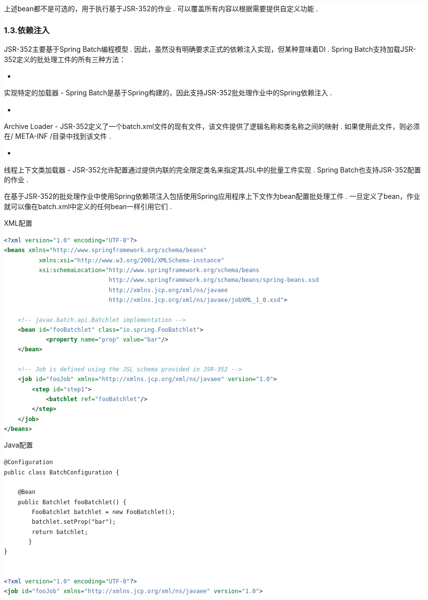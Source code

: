 
> 

上述bean都不是可选的，用于执行基于JSR-352的作业 . 可以覆盖所有内容以根据需要提供自定义功能 . 


### 1.3.依赖注入

JSR-352主要基于Spring Batch编程模型 . 因此，虽然没有明确要求正式的依赖注入实现，但某种意味着DI .  Spring Batch支持加载JSR-352定义的批处理工件的所有三种方法：


- 
实现特定的加载器 -  Spring Batch是基于Spring构建的，因此支持JSR-352批处理作业中的Spring依赖注入 . 


- 
Archive Loader  -  JSR-352定义了一个batch.xml文件的现有文件，该文件提供了逻辑名称和类名称之间的映射 . 如果使用此文件，则必须在/ META-INF /目录中找到该文件 . 


- 
线程上下文类加载器 -  JSR-352允许配置通过提供内联的完全限定类名来指定其JSL中的批量工件实现 .  Spring Batch也支持JSR-352配置的作业 . 

在基于JSR-352的批处理作业中使用Spring依赖项注入包括使用Spring应用程序上下文作为bean配置批处理工件 . 一旦定义了bean，作业就可以像在batch.xml中定义的任何bean一样引用它们 . 

XML配置


```xml
<?xml version="1.0" encoding="UTF-8"?>
<beans xmlns="http://www.springframework.org/schema/beans"
          xmlns:xsi="http://www.w3.org/2001/XMLSchema-instance"
          xsi:schemaLocation="http://www.springframework.org/schema/beans
                              http://www.springframework.org/schema/beans/spring-beans.xsd
                              http://xmlns.jcp.org/xml/ns/javaee
                              http://xmlns.jcp.org/xml/ns/javaee/jobXML_1_0.xsd">

    <!-- javax.batch.api.Batchlet implementation -->
    <bean id="fooBatchlet" class="io.spring.FooBatchlet">
            <property name="prop" value="bar"/>
    </bean>

    <!-- Job is defined using the JSL schema provided in JSR-352 -->
    <job id="fooJob" xmlns="http://xmlns.jcp.org/xml/ns/javaee" version="1.0">
        <step id="step1">
            <batchlet ref="fooBatchlet"/>
        </step>
    </job>
</beans>
```


Java配置


```xml
@Configuration
public class BatchConfiguration {

    @Bean
    public Batchlet fooBatchlet() {
        FooBatchlet batchlet = new FooBatchlet();
        batchlet.setProp("bar");
        return batchlet;
       }
}


<?xml version="1.0" encoding="UTF-8"?>
<job id="fooJob" xmlns="http://xmlns.jcp.org/xml/ns/javaee" version="1.0">
```